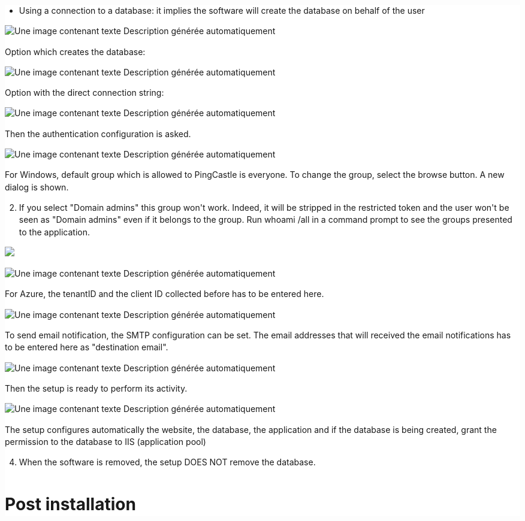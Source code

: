 - Using a connection to a database: it implies the software will create
  the database on behalf of the user

![Une image contenant texte Description générée automatiquement](/img/product_docs/pingcastle/proinstall/image18.png)

Option which creates the database:

![Une image contenant texte Description générée automatiquement](/img/product_docs/pingcastle/proinstall/image19.png)

Option with the direct connection string:

![Une image contenant texte Description générée automatiquement](/img/product_docs/pingcastle/proinstall/image20.png)

Then the authentication configuration is asked.

![Une image contenant texte Description générée automatiquement](/img/product_docs/pingcastle/proinstall/image21.png)

For Windows, default group which is allowed to PingCastle is everyone.
To change the group, select the browse button. A new dialog is shown.

2.  If you select "Domain admins" this group won't work. Indeed, it will
    be stripped in the restricted token and the user won't be seen as
    "Domain admins" even if it belongs to the group. Run whoami /all in
    a command prompt to see the groups presented to the application.

![](/img/product_docs/pingcastle/proinstall/image22.png)

![Une image contenant texte Description générée automatiquement](/img/product_docs/pingcastle/proinstall/image23.png)

For Azure, the tenantID and the client ID collected before has to be
entered here.

![Une image contenant texte Description générée automatiquement](/img/product_docs/pingcastle/proinstall/image24.png)

To send email notification, the SMTP configuration can be set. The email
addresses that will received the email notifications has to be entered
here as "destination email".

![Une image contenant texte Description générée automatiquement](/img/product_docs/pingcastle/proinstall/image25.png)

Then the setup is ready to perform its activity.

![Une image contenant texte Description générée automatiquement](/img/product_docs/pingcastle/proinstall/image26.png)

The setup configures automatically the website, the database, the
application and if the database is being created, grant the permission
to the database to IIS (application pool)

4.  When the software is removed, the setup DOES NOT remove the
    database.

# Post installation
